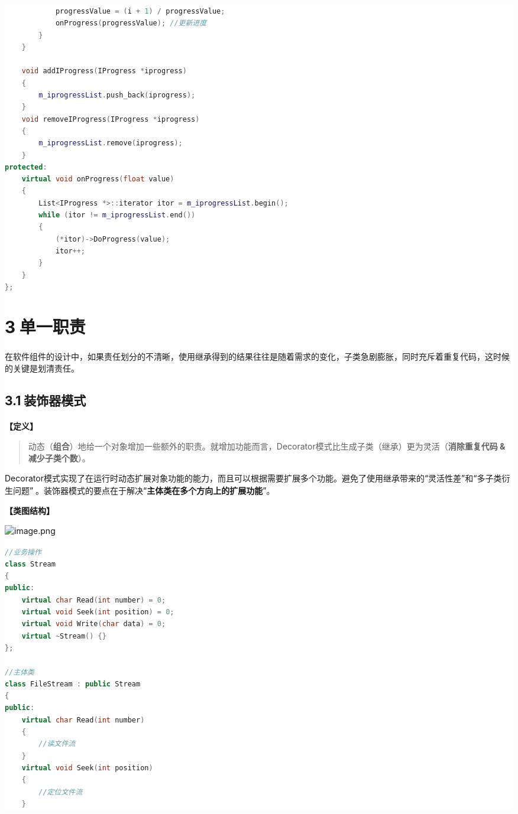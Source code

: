 ```cpp
            progressValue = (i + 1) / progressValue;
            onProgress(progressValue); //更新进度
        }
    }

    void addIProgress(IProgress *iprogress)
    {
        m_iprogressList.push_back(iprogress);
    }
    void removeIProgress(IProgress *iprogress)
    {
        m_iprogressList.remove(iprogress);
    }
protected:
    virtual void onProgress(float value)
    {
        List<IProgress *>::iterator itor = m_iprogressList.begin();
        while (itor != m_iprogressList.end())
        {
            (*itor)->DoProgress(value);
            itor++;
        }
    }
};
```

# 3 单一职责
在软件组件的设计中，如果责任划分的不清晰，使用继承得到的结果往往是随着需求的变化，子类急剧膨胀，同时充斥着重复代码，这时候的关键是划清责任。

## 3.1 装饰器模式
**【定义】**
> 动态（**组合**）地给一个对象增加一些额外的职责。就增加功能而言，Decorator模式比生成子类（继承）更为灵活（**消除重复代码 & 减少子类个数**）。

Decorator模式实现了在运行时动态扩展对象功能的能力，而且可以根据需要扩展多个功能。避免了使用继承带来的“灵活性差”和“多子类衍生问题” 。装饰器模式的要点在于解决“**主体类在多个方向上的扩展功能**”。

**【类图结构】**

![image.png](.assets/1602316274417-8bb2c65d-12a9-4a4e-9605-1bfa3c906e5c.png)

```cpp
//业务操作
class Stream
{
public:
    virtual char Read(int number) = 0;
    virtual void Seek(int position) = 0;
    virtual void Write(char data) = 0;
    virtual ~Stream() {}
};

//主体类
class FileStream : public Stream
{
public:
    virtual char Read(int number)
    {
        //读文件流
    }
    virtual void Seek(int position)
    {
        //定位文件流
    }
```